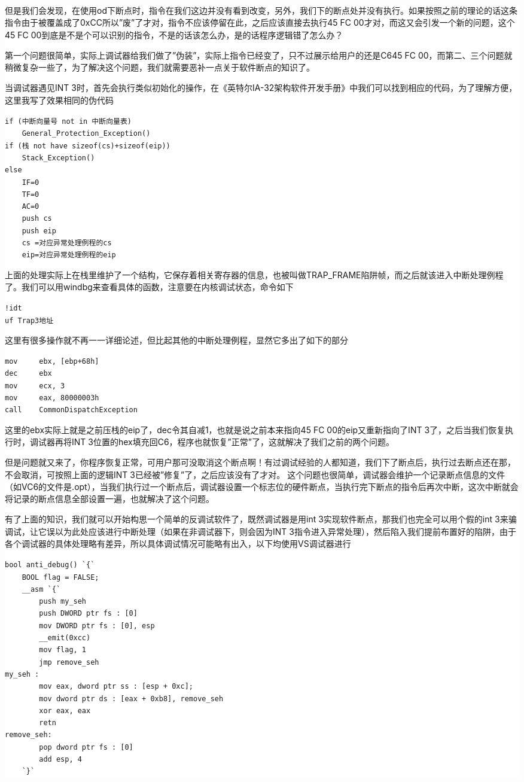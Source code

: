 但是我们会发现，在使用od下断点时，指令在我们这边并没有看到改变，另外，我们下的断点处并没有执行。如果按照之前的理论的话这条指令由于被覆盖成了0xCC所以”废”了才对，指令不应该停留在此，之后应该直接去执行45 FC 00才对，而这又会引发一个新的问题，这个45 FC 00到底是不是个可以识别的指令，不是的话该怎么办，是的话程序逻辑错了怎么办？

第一个问题很简单，实际上调试器给我们做了”伪装”，实际上指令已经变了，只不过展示给用户的还是C645 FC 00，而第二、三个问题就稍微复杂一些了，为了解决这个问题，我们就需要恶补一点关于软件断点的知识了。

当调试器遇见INT 3时，首先会执行类似初始化的操作，在《英特尔IA-32架构软件开发手册》中我们可以找到相应的代码，为了理解方便，这里我写了效果相同的伪代码

```
if (中断向量号 not in 中断向量表)
    General_Protection_Exception()
if (栈 not have sizeof(cs)+sizeof(eip))
    Stack_Exception()
else 
    IF=0
    TF=0
    AC=0
    push cs
    push eip
    cs =对应异常处理例程的cs
    eip=对应异常处理例程的eip
```

上面的处理实际上在栈里维护了一个结构，它保存着相关寄存器的信息，也被叫做TRAP_FRAME陷阱帧，而之后就该进入中断处理例程了。我们可以用windbg来查看具体的函数，注意要在内核调试状态，命令如下

```
!idt
uf Trap3地址
```

这里有很多操作就不再一一详细论述，但比起其他的中断处理例程，显然它多出了如下的部分

```
mov     ebx, [ebp+68h]      
dec     ebx                  
mov     ecx, 3                
mov     eax, 80000003h      
call    CommonDispatchException
```

这里的ebx实际上就是之前压栈的eip了，dec令其自减1，也就是说之前本来指向45 FC 00的eip又重新指向了INT 3了，之后当我们恢复执行时，调试器再将INT 3位置的hex填充回C6，程序也就恢复”正常”了，这就解决了我们之前的两个问题。

但是问题就又来了，你程序恢复正常，可用户那可没取消这个断点啊！有过调试经验的人都知道，我们下了断点后，执行过去断点还在那，不会取消，可按照上面的逻辑INT 3已经被”修复”了，之后应该没有了才对。 这个问题也很简单，调试器会维护一个记录断点信息的文件（如VC6的文件是.opt），当我们执行过一个断点后，调试器设置一个标志位的硬件断点，当执行完下断点的指令后再次中断，这次中断就会将记录的断点信息全部设置一遍，也就解决了这个问题。

有了上面的知识，我们就可以开始构思一个简单的反调试软件了，既然调试器是用int 3实现软件断点，那我们也完全可以用个假的int 3来骗调试，让它误以为此处应该进行中断处理（如果在非调试器下，则会因为INT 3指令进入异常处理），然后陷入我们提前布置好的陷阱，由于各个调试器的具体处理略有差异，所以具体调试情况可能略有出入，以下均使用VS调试器进行

```
bool anti_debug() `{`
    BOOL flag = FALSE;
    __asm `{`
        push my_seh
        push DWORD ptr fs : [0]
        mov DWORD ptr fs : [0], esp
        __emit(0xcc)
        mov flag, 1
        jmp remove_seh
my_seh :
        mov eax, dword ptr ss : [esp + 0xc];
        mov dword ptr ds : [eax + 0xb8], remove_seh
        xor eax, eax
        retn
remove_seh:
        pop dword ptr fs : [0]
        add esp, 4
    `}`
```